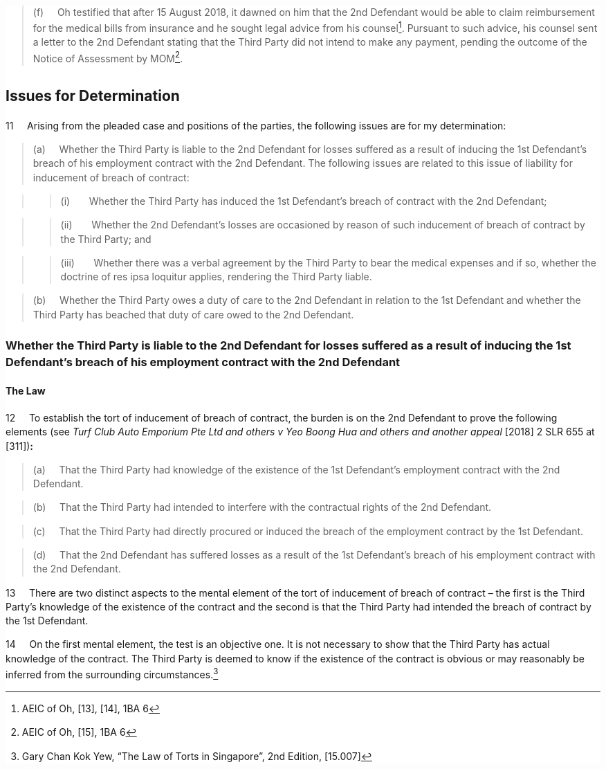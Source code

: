 > (f)     Oh testified that after 15 August 2018, it dawned on him that the 2nd Defendant would be able to claim reimbursement for the medical bills from insurance and he sought legal advice from his counsel[^18]. Pursuant to such advice, his counsel sent a letter to the 2nd Defendant stating that the Third Party did not intend to make any payment, pending the outcome of the Notice of Assessment by MOM[^19].

## Issues for Determination

11     Arising from the pleaded case and positions of the parties, the following issues are for my determination:

> (a)     Whether the Third Party is liable to the 2nd Defendant for losses suffered as a result of inducing the 1st Defendant’s breach of his employment contract with the 2nd Defendant. The following issues are related to this issue of liability for inducement of breach of contract:

>> (i)       Whether the Third Party has induced the 1st Defendant’s breach of contract with the 2nd Defendant;

>> (ii)       Whether the 2nd Defendant’s losses are occasioned by reason of such inducement of breach of contract by the Third Party; and

>> (iii)       Whether there was a verbal agreement by the Third Party to bear the medical expenses and if so, whether the doctrine of res ipsa loquitur applies, rendering the Third Party liable.

> (b)     Whether the Third Party owes a duty of care to the 2nd Defendant in relation to the 1st Defendant and whether the Third Party has beached that duty of care owed to the 2nd Defendant.

### Whether the Third Party is liable to the 2nd Defendant for losses suffered as a result of inducing the 1st Defendant’s breach of his employment contract with the 2nd Defendant

#### The Law

12     To establish the tort of inducement of breach of contract, the burden is on the 2nd Defendant to prove the following elements (see _Turf Club Auto Emporium Pte Ltd and others v Yeo Boong Hua and others and another appeal_ <span class="citation">\[2018\] 2 SLR 655</span> at \[311\])**:**

> (a)     That the Third Party had knowledge of the existence of the 1st Defendant’s employment contract with the 2nd Defendant.

> (b)     That the Third Party had intended to interfere with the contractual rights of the 2nd Defendant.

> (c)     That the Third Party had directly procured or induced the breach of the employment contract by the 1st Defendant.

> (d)     That the 2nd Defendant has suffered losses as a result of the 1st Defendant’s breach of his employment contract with the 2nd Defendant.

13     There are two distinct aspects to the mental element of the tort of inducement of breach of contract – the first is the Third Party’s knowledge of the existence of the contract and the second is that the Third Party had intended the breach of contract by the 1st Defendant.

14     On the first mental element, the test is an objective one. It is not necessary to show that the Third Party has actual knowledge of the contract. The Third Party is deemed to know if the existence of the contract is obvious or may reasonably be inferred from the surrounding circumstances.[^20]


[^1]: See Statement of Claim (Amendment No. 1), \[9\], 2BP 11 and Affidavit of Evidence-in-Chief of Third Party’s Director, Ronnie Oh Yin Yan at \[6\]-\[8\], 1BA 4,5
[^2]: Statement of Claim (Amendment No. 1), \[17\] – \[18\], 2BP 14, 15
[^3]: Statement of Claim (Amendment No. 1), \[31\], 2BP 18
[^4]: AEIC of Foo, \[8\], 1BA 19
[^5]: AEIC of Foo, \[7\], \[9\], 1BA 19
[^6]: AEIC of Foo, \[10\], 1BA 19
[^7]: AEIC of Foo, \[12(b), (c)\], 1BA 20, 21
[^8]: AEIC of Foo, \[12(d)\], 1BA 21
[^9]: AEIC of Foo, \[12(f)\], 1BA 21
[^10]: AEIC of Foo, \[12(f)\], 1BA 21
[^11]: AEIC of Foo, \[13\], 1BA 22
[^12]: AEIC of Foo, \[14\], 1BA 22
[^13]: See unsigned agreement at 1BA 47
[^14]: AEIC of Oh, \[7\], \[8\], 1BA 4, 5
[^15]: AEIC of Oh, \[8\], 1BA 5
[^16]: AEIC of Oh, \[9\], 1BA 5
[^17]: AEIC of Oh, \[12\], 1BA 6
[^18]: AEIC of Oh, \[13\], \[14\], 1BA 6
[^19]: AEIC of Oh, \[15\], 1BA 6
[^20]: Gary Chan Kok Yew, “The Law of Torts in Singapore”, 2nd Edition, \[15.007\]
[^21]: Gary Chan Kok Yew, “The Law of Torts in Singapore”, 2nd Edition, \[15.009\]
[^22]: Gary Chan Kok Yew, “The Law of Torts in Singapore”, 2nd Edition, \[15.010\]
[^23]: ABD 117, 118
[^24]: Supplementary Affidavit of Evidence in Chief of Foo (SAEIC), \[8\], IBA 146 and 150
[^25]: AEIC of Oh, \[7\], 1BA 4, 5
[^26]: AEIC of Foo, \[12(b)\], 1BA 20
[^27]: AEIC of Foo, \[8\], 1BA 19
[^28]: Notes of Evidence (NE), 2 February 2021, 12 / 9 – 13 / 6
[^29]: AEIC of Foo, \[7\]
[^30]: AEIC of Ronny Oh, \[7\]
[^31]: AEIC of Ronny Oh, \[8\]
[^32]: AEIC of Foo, \[18(b)\], 1BA 24
[^33]: Affidavit of Foo affirmed on 21 December 2020, \[14\], 2BA 76
[^34]: AEIC of Oh, \[11\], \[12\], 1BA 5, 6
[^35]: AEIC of Foo, \[12(f)\], 1BA 21
[^36]: AEIC of Oh, \[11\], 1BA 5
[^37]: Statement of Claim (Amendment No.1), \[31\], \[32\], 1BP 18